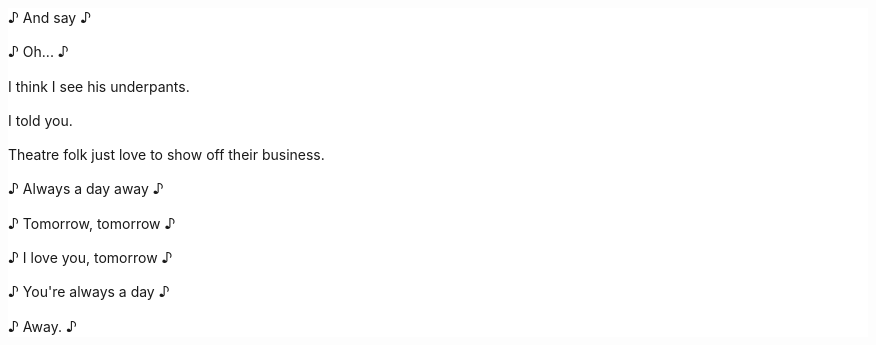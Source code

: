 ♪ And say ♪

♪ Oh... ♪

I think I see his underpants.

I told you.

Theatre folk just love to
show off their business.

♪ Always a day away ♪

♪ Tomorrow, tomorrow ♪

♪ I love you, tomorrow ♪

♪ You're always a day ♪

♪ Away. ♪
